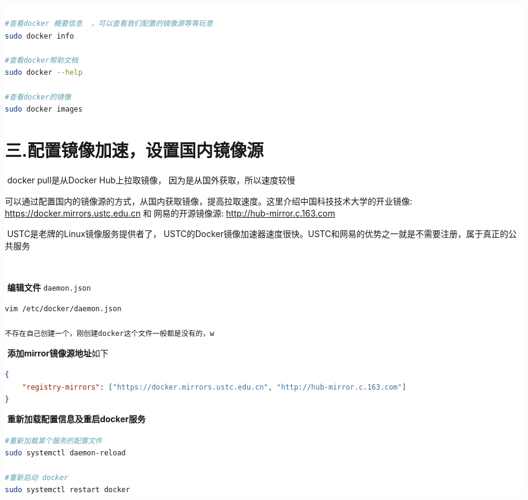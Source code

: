 ```bash

#查看docker 概要信息	，可以查看我们配置的镜像源等等玩意
sudo docker info

#查看docker帮助文档
sudo docker --help

#查看docker的镜像
sudo docker images
```















# 三.配置镜像加速，设置国内镜像源

​		docker pull是从Docker Hub上拉取镜像， 因为是从国外获取，所以速度较慢

​		可以通过配置国内的镜像源的方式，从国内获取镜像，提高拉取速度。这里介绍中国科技技术大学的开业镜像: https://docker.mirrors.ustc.edu.cn 和 网易的开源镜像源: http://hub-mirror.c.163.com

​		USTC是老牌的Linux镜像服务提供者了， USTC的Docker镜像加速器速度很快。USTC和网易的优势之一就是不需要注册，属于真正的公共服务

​		



​	**编辑文件**  `daemon.json` 

```
vim /etc/docker/daemon.json

不存在自己创建一个，刚创建docker这个文件一般都是没有的，w
```



​	**添加mirror镜像源地址**如下

```json
{
    "registry-mirrors": ["https://docker.mirrors.ustc.edu.cn", "http://hub-mirror.c.163.com"]
}
```



​	**重新加载配置信息及重启docker服务**

```bash
#重新加载某个服务的配置文件
sudo systemctl daemon-reload

#重新启动 docker
sudo systemctl restart docker
```
